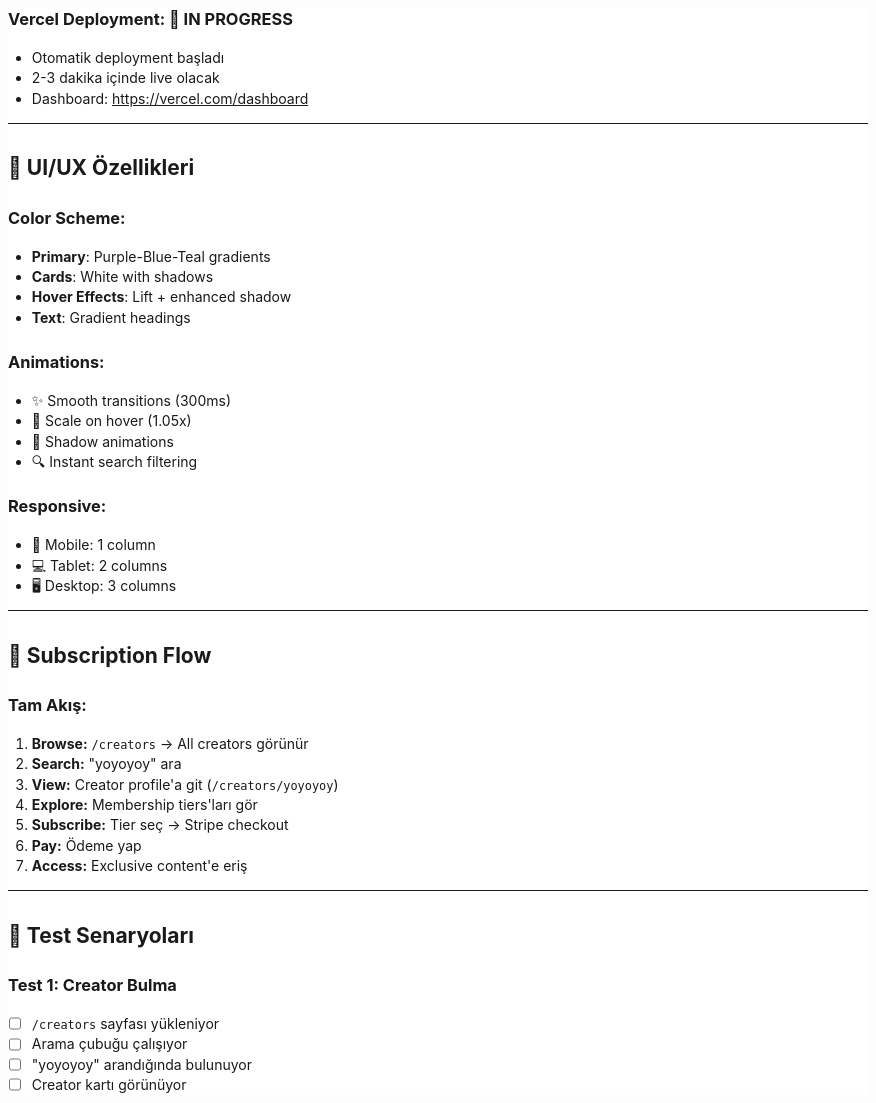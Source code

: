 ### Vercel Deployment: 🔄 IN PROGRESS
- Otomatik deployment başladı
- 2-3 dakika içinde live olacak
- Dashboard: https://vercel.com/dashboard

---

## 🎨 UI/UX Özellikleri

### Color Scheme:
- **Primary**: Purple-Blue-Teal gradients
- **Cards**: White with shadows
- **Hover Effects**: Lift + enhanced shadow
- **Text**: Gradient headings

### Animations:
- ✨ Smooth transitions (300ms)
- 🎯 Scale on hover (1.05x)
- 🌟 Shadow animations
- 🔍 Instant search filtering

### Responsive:
- 📱 Mobile: 1 column
- 💻 Tablet: 2 columns
- 🖥️ Desktop: 3 columns

---

## 🔄 Subscription Flow

### Tam Akış:
1. **Browse:** `/creators` → All creators görünür
2. **Search:** "yoyoyoy" ara
3. **View:** Creator profile'a git (`/creators/yoyoyoy`)
4. **Explore:** Membership tiers'ları gör
5. **Subscribe:** Tier seç → Stripe checkout
6. **Pay:** Ödeme yap
7. **Access:** Exclusive content'e eriş

---

## 🧪 Test Senaryoları

### Test 1: Creator Bulma
- [ ] `/creators` sayfası yükleniyor
- [ ] Arama çubuğu çalışıyor
- [ ] "yoyoyoy" arandığında bulunuyor
- [ ] Creator kartı görünüyor
